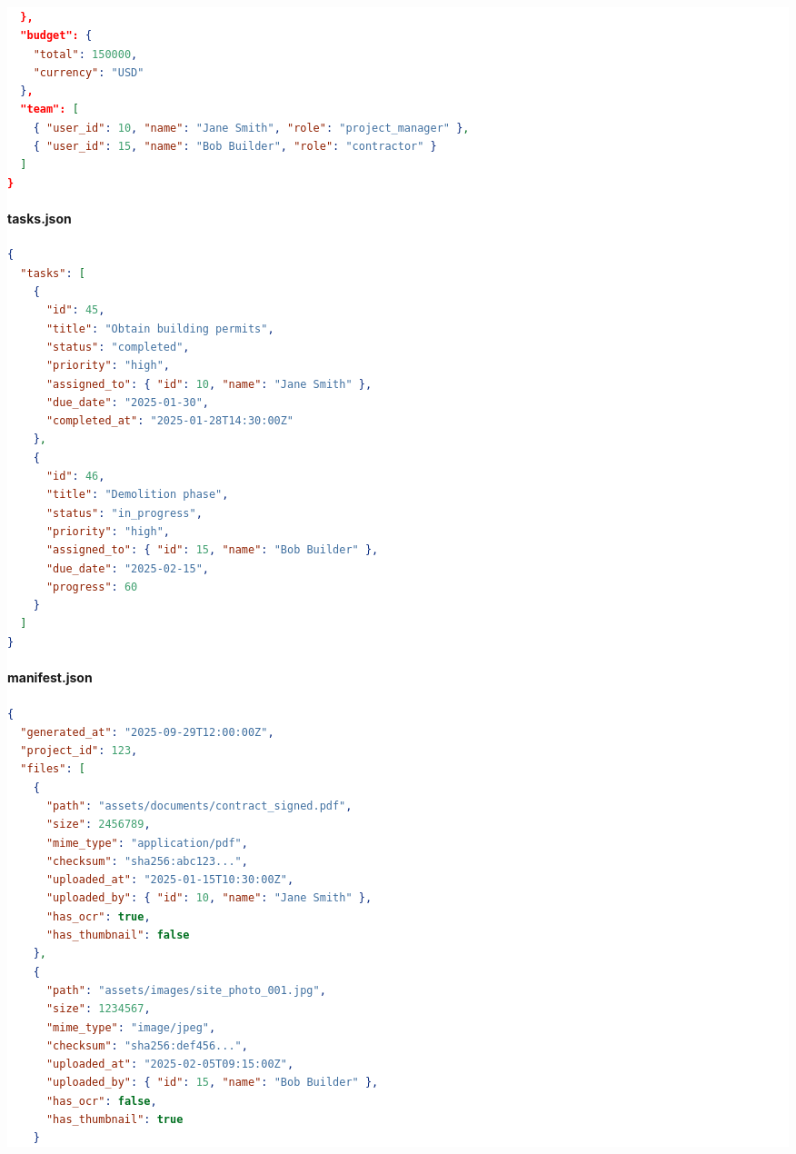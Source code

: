 ```json
  },
  "budget": {
    "total": 150000,
    "currency": "USD"
  },
  "team": [
    { "user_id": 10, "name": "Jane Smith", "role": "project_manager" },
    { "user_id": 15, "name": "Bob Builder", "role": "contractor" }
  ]
}
```

#### tasks.json
```json
{
  "tasks": [
    {
      "id": 45,
      "title": "Obtain building permits",
      "status": "completed",
      "priority": "high",
      "assigned_to": { "id": 10, "name": "Jane Smith" },
      "due_date": "2025-01-30",
      "completed_at": "2025-01-28T14:30:00Z"
    },
    {
      "id": 46,
      "title": "Demolition phase",
      "status": "in_progress",
      "priority": "high",
      "assigned_to": { "id": 15, "name": "Bob Builder" },
      "due_date": "2025-02-15",
      "progress": 60
    }
  ]
}
```

#### manifest.json
```json
{
  "generated_at": "2025-09-29T12:00:00Z",
  "project_id": 123,
  "files": [
    {
      "path": "assets/documents/contract_signed.pdf",
      "size": 2456789,
      "mime_type": "application/pdf",
      "checksum": "sha256:abc123...",
      "uploaded_at": "2025-01-15T10:30:00Z",
      "uploaded_by": { "id": 10, "name": "Jane Smith" },
      "has_ocr": true,
      "has_thumbnail": false
    },
    {
      "path": "assets/images/site_photo_001.jpg",
      "size": 1234567,
      "mime_type": "image/jpeg",
      "checksum": "sha256:def456...",
      "uploaded_at": "2025-02-05T09:15:00Z",
      "uploaded_by": { "id": 15, "name": "Bob Builder" },
      "has_ocr": false,
      "has_thumbnail": true
    }
```